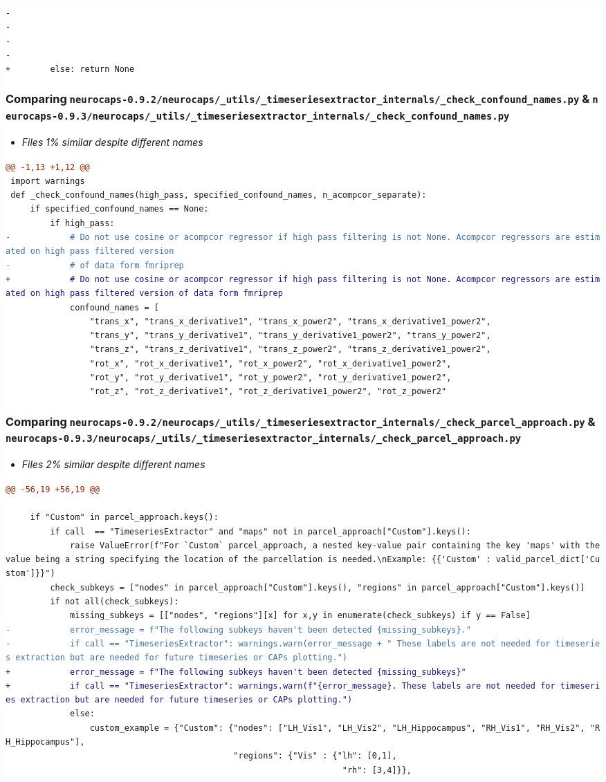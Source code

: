 ```
-     
-     
-     
-         
+        else: return None
```

### Comparing `neurocaps-0.9.2/neurocaps/_utils/_timeseriesextractor_internals/_check_confound_names.py` & `neurocaps-0.9.3/neurocaps/_utils/_timeseriesextractor_internals/_check_confound_names.py`

 * *Files 1% similar despite different names*

```diff
@@ -1,13 +1,12 @@
 import warnings
 def _check_confound_names(high_pass, specified_confound_names, n_acompcor_separate):
     if specified_confound_names == None:
         if high_pass:
-            # Do not use cosine or acompcor regressor if high pass filtering is not None. Acompcor regressors are estimated on high pass filtered version 
-            # of data form fmriprep
+            # Do not use cosine or acompcor regressor if high pass filtering is not None. Acompcor regressors are estimated on high pass filtered version of data form fmriprep
             confound_names = [
                 "trans_x", "trans_x_derivative1", "trans_x_power2", "trans_x_derivative1_power2",
                 "trans_y", "trans_y_derivative1", "trans_y_derivative1_power2", "trans_y_power2",
                 "trans_z", "trans_z_derivative1", "trans_z_power2", "trans_z_derivative1_power2",
                 "rot_x", "rot_x_derivative1", "rot_x_power2", "rot_x_derivative1_power2",
                 "rot_y", "rot_y_derivative1", "rot_y_power2", "rot_y_derivative1_power2",
                 "rot_z", "rot_z_derivative1", "rot_z_derivative1_power2", "rot_z_power2"
```

### Comparing `neurocaps-0.9.2/neurocaps/_utils/_timeseriesextractor_internals/_check_parcel_approach.py` & `neurocaps-0.9.3/neurocaps/_utils/_timeseriesextractor_internals/_check_parcel_approach.py`

 * *Files 2% similar despite different names*

```diff
@@ -56,19 +56,19 @@
     
     if "Custom" in parcel_approach.keys():
         if call  == "TimeseriesExtractor" and "maps" not in parcel_approach["Custom"].keys():
             raise ValueError(f"For `Custom` parcel_approach, a nested key-value pair containing the key 'maps' with the value being a string specifying the location of the parcellation is needed.\nExample: {{'Custom' : valid_parcel_dict['Custom']}}")
         check_subkeys = ["nodes" in parcel_approach["Custom"].keys(), "regions" in parcel_approach["Custom"].keys()]
         if not all(check_subkeys):
             missing_subkeys = [["nodes", "regions"][x] for x,y in enumerate(check_subkeys) if y == False]
-            error_message = f"The following subkeys haven't been detected {missing_subkeys}."
-            if call == "TimeseriesExtractor": warnings.warn(error_message + " These labels are not needed for timeseries extraction but are needed for future timeseries or CAPs plotting.")
+            error_message = f"The following subkeys haven't been detected {missing_subkeys}"
+            if call == "TimeseriesExtractor": warnings.warn(f"{error_message}. These labels are not needed for timeseries extraction but are needed for future timeseries or CAPs plotting.")
             else: 
                 custom_example = {"Custom": {"nodes": ["LH_Vis1", "LH_Vis2", "LH_Hippocampus", "RH_Vis1", "RH_Vis2", "RH_Hippocampus"],
                                              "regions": {"Vis" : {"lh": [0,1],
                                                                    "rh": [3,4]}},
```